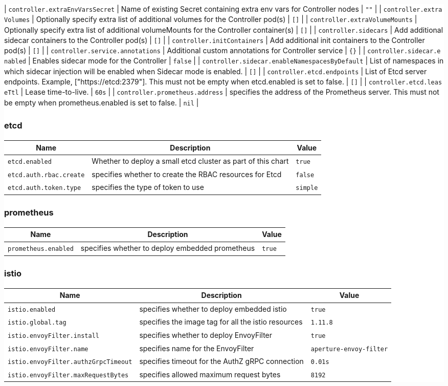 | `controller.extraEnvVarsSecret`                              | Name of existing Secret containing extra env vars for Controller nodes                                                   | `""`     |
| `controller.extraVolumes`                                    | Optionally specify extra list of additional volumes for the Controller pod(s)                                            | `[]`     |
| `controller.extraVolumeMounts`                               | Optionally specify extra list of additional volumeMounts for the Controller container(s)                                 | `[]`     |
| `controller.sidecars`                                        | Add additional sidecar containers to the Controller pod(s)                                                               | `[]`     |
| `controller.initContainers`                                  | Add additional init containers to the Controller pod(s)                                                                  | `[]`     |
| `controller.service.annotations`                             | Additional custom annotations for Controller service                                                                     | `{}`     |
| `controller.sidecar.enabled`                                 | Enables sidecar mode for the Controller                                                                                  | `false`  |
| `controller.sidecar.enableNamespacesByDefault`               | List of namespaces in which sidecar injection will be enabled when Sidecar mode is enabled.                              | `[]`     |
| `controller.etcd.endpoints`                                  | List of Etcd server endpoints. Example, ["https://etcd:2379"]. This must not be empty when etcd.enabled is set to false. | `[]`     |
| `controller.etcd.leaseTtl`                                   | Lease time-to-live.                                                                                                      | `60s`    |
| `controller.prometheus.address`                              | specifies the address of the Prometheus server. This must not be empty when prometheus.enabled is set to false.          | `nil`    |


### etcd

| Name                    | Description                                                  | Value    |
| ----------------------- | ------------------------------------------------------------ | -------- |
| `etcd.enabled`          | Whether to deploy a small etcd cluster as part of this chart | `true`   |
| `etcd.auth.rbac.create` | specifies whether to create the RBAC resources for Etcd      | `false`  |
| `etcd.auth.token.type`  | specifies the type of token to use                           | `simple` |


### prometheus

| Name                 | Description                                     | Value  |
| -------------------- | ----------------------------------------------- | ------ |
| `prometheus.enabled` | specifies whether to deploy embedded prometheus | `true` |


### istio

| Name                                 | Description                                         | Value                   |
| ------------------------------------ | --------------------------------------------------- | ----------------------- |
| `istio.enabled`                      | specifies whether to deploy embedded istio          | `true`                  |
| `istio.global.tag`                   | specifies the image tag for all the istio resources | `1.11.8`                |
| `istio.envoyFilter.install`          | specifies whether to deploy EnvoyFilter             | `true`                  |
| `istio.envoyFilter.name`             | specifies name for the EnvoyFilter                  | `aperture-envoy-filter` |
| `istio.envoyFilter.authzGrpcTimeout` | specifies timeout for the AuthZ gRPC connection     | `0.01s`                 |
| `istio.envoyFilter.maxRequestBytes`  | specifies allowed maximum request bytes             | `8192`                  |

